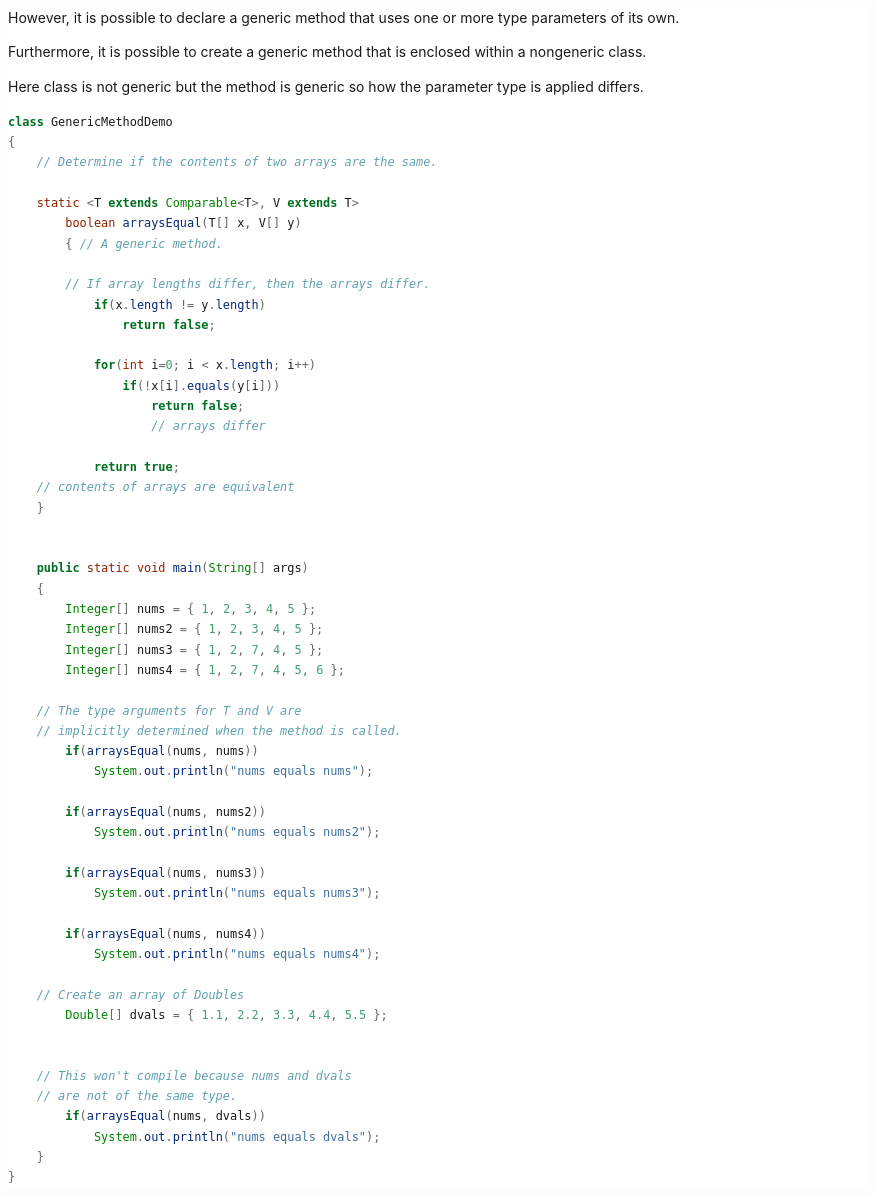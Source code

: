 However, it is possible to declare a generic method that uses one or more type parameters of its own.

Furthermore, it is possible to create a generic method that is enclosed within a nongeneric class.


Here class is not generic but the method is generic so how the parameter type is applied differs. 
```java
class GenericMethodDemo 
{
	// Determine if the contents of two arrays are the same.

	static <T extends Comparable<T>, V extends T> 
		boolean arraysEqual(T[] x, V[] y) 
		{ // A generic method.
		
		// If array lengths differ, then the arrays differ.
			if(x.length != y.length) 
				return false;
			
			for(int i=0; i < x.length; i++)
				if(!x[i].equals(y[i]))
					return false; 
					// arrays differ
					
			return true; 
	// contents of arrays are equivalent
	}


	public static void main(String[] args) 
	{
		Integer[] nums = { 1, 2, 3, 4, 5 };
		Integer[] nums2 = { 1, 2, 3, 4, 5 };
		Integer[] nums3 = { 1, 2, 7, 4, 5 };
		Integer[] nums4 = { 1, 2, 7, 4, 5, 6 };
		
	// The type arguments for T and V are
	// implicitly determined when the method is called.
		if(arraysEqual(nums, nums))
			System.out.println("nums equals nums");
			
		if(arraysEqual(nums, nums2))
			System.out.println("nums equals nums2");
	
		if(arraysEqual(nums, nums3))
			System.out.println("nums equals nums3");
			
		if(arraysEqual(nums, nums4))
			System.out.println("nums equals nums4");
			
	// Create an array of Doubles
		Double[] dvals = { 1.1, 2.2, 3.3, 4.4, 5.5 };
	
	
	// This won't compile because nums and dvals
	// are not of the same type.
		if(arraysEqual(nums, dvals))
			System.out.println("nums equals dvals");
	}
}
```
